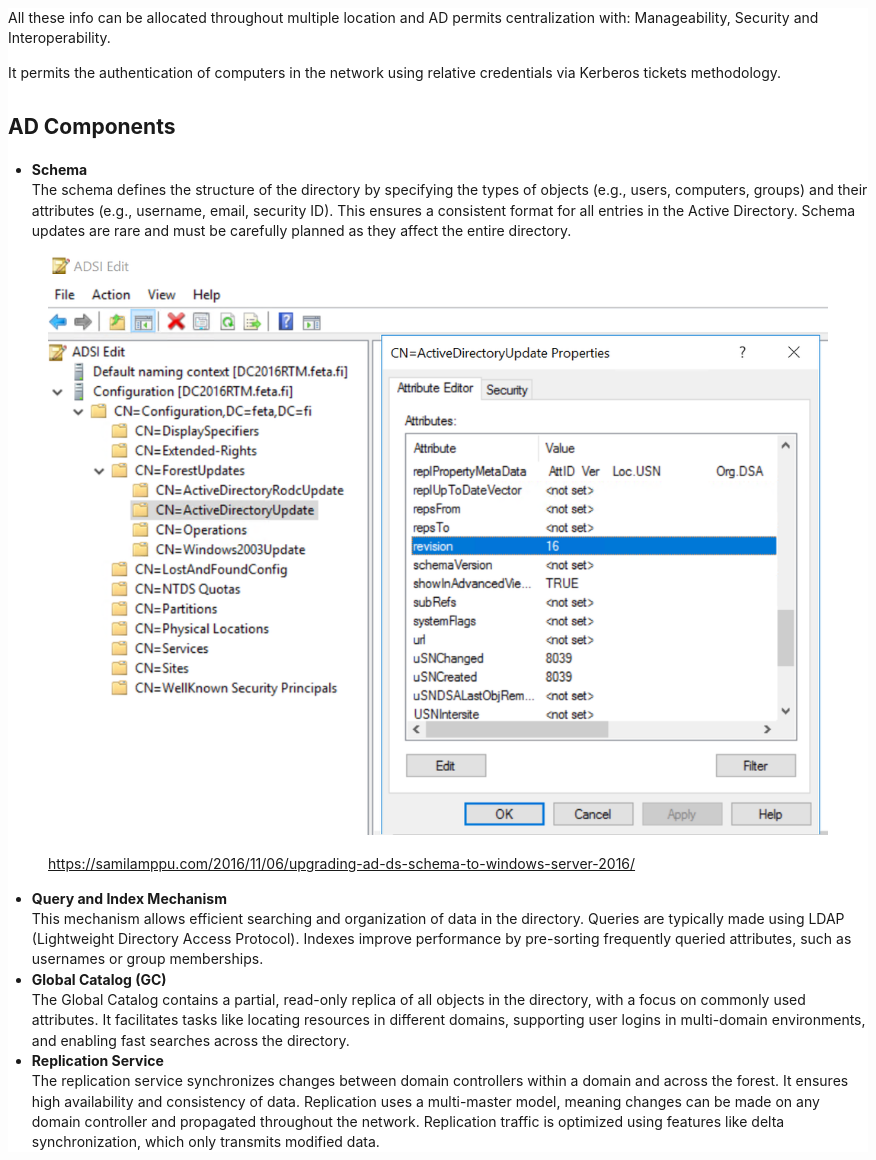 All these info can be allocated throughout multiple location and AD permits centralization with: Manageability, Security and Interoperability.

It permits the authentication of computers in the network using relative credentials via Kerberos tickets methodology.

## AD Components

* **Schema**\
  The schema defines the structure of the directory by specifying the types of objects (e.g., users, computers, groups) and their attributes (e.g., username, email, security ID). This ensures a consistent format for all entries in the Active Directory. Schema updates are rare and must be carefully planned as they affect the entire directory.

<div align="left"><figure><img src="../../.gitbook/assets/image (121).png" alt=""><figcaption><p><a href="https://samilamppu.com/2016/11/06/upgrading-ad-ds-schema-to-windows-server-2016/">https://samilamppu.com/2016/11/06/upgrading-ad-ds-schema-to-windows-server-2016/</a></p></figcaption></figure></div>

* **Query and Index Mechanism**\
  This mechanism allows efficient searching and organization of data in the directory. Queries are typically made using LDAP (Lightweight Directory Access Protocol). Indexes improve performance by pre-sorting frequently queried attributes, such as usernames or group memberships.
* **Global Catalog (GC)**\
  The Global Catalog contains a partial, read-only replica of all objects in the directory, with a focus on commonly used attributes. It facilitates tasks like locating resources in different domains, supporting user logins in multi-domain environments, and enabling fast searches across the directory.
* **Replication Service**\
  The replication service synchronizes changes between domain controllers within a domain and across the forest. It ensures high availability and consistency of data. Replication uses a multi-master model, meaning changes can be made on any domain controller and propagated throughout the network. Replication traffic is optimized using features like delta synchronization, which only transmits modified data.
